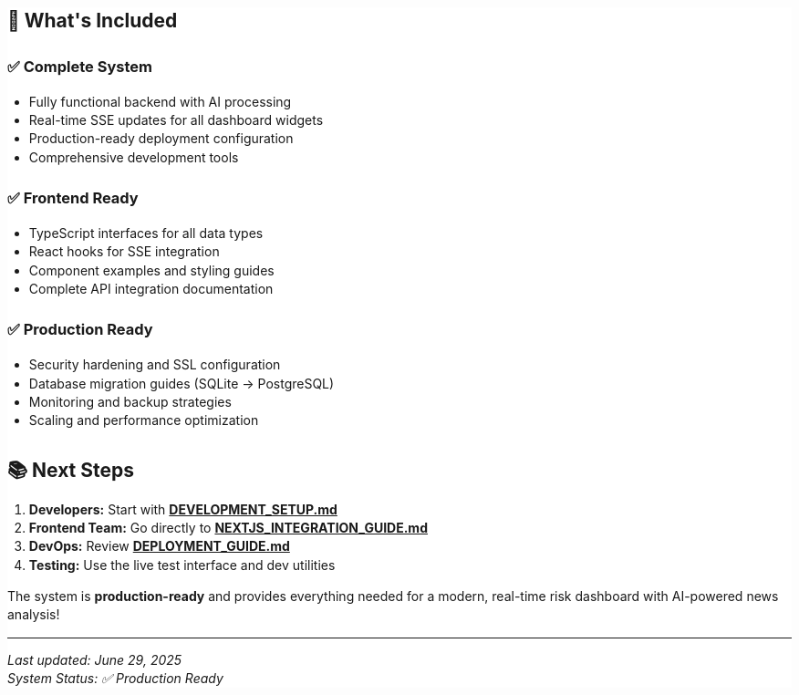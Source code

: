 ## 🎉 What's Included

### **✅ Complete System**
- Fully functional backend with AI processing
- Real-time SSE updates for all dashboard widgets
- Production-ready deployment configuration
- Comprehensive development tools

### **✅ Frontend Ready**
- TypeScript interfaces for all data types
- React hooks for SSE integration
- Component examples and styling guides
- Complete API integration documentation

### **✅ Production Ready**
- Security hardening and SSL configuration
- Database migration guides (SQLite → PostgreSQL)
- Monitoring and backup strategies
- Scaling and performance optimization

## 📚 Next Steps

1. **Developers:** Start with **[DEVELOPMENT_SETUP.md](DEVELOPMENT_SETUP.md)**
2. **Frontend Team:** Go directly to **[NEXTJS_INTEGRATION_GUIDE.md](NEXTJS_INTEGRATION_GUIDE.md)**
3. **DevOps:** Review **[DEPLOYMENT_GUIDE.md](DEPLOYMENT_GUIDE.md)**
4. **Testing:** Use the live test interface and dev utilities

The system is **production-ready** and provides everything needed for a modern, real-time risk dashboard with AI-powered news analysis!

---
*Last updated: June 29, 2025*  
*System Status: ✅ Production Ready*

